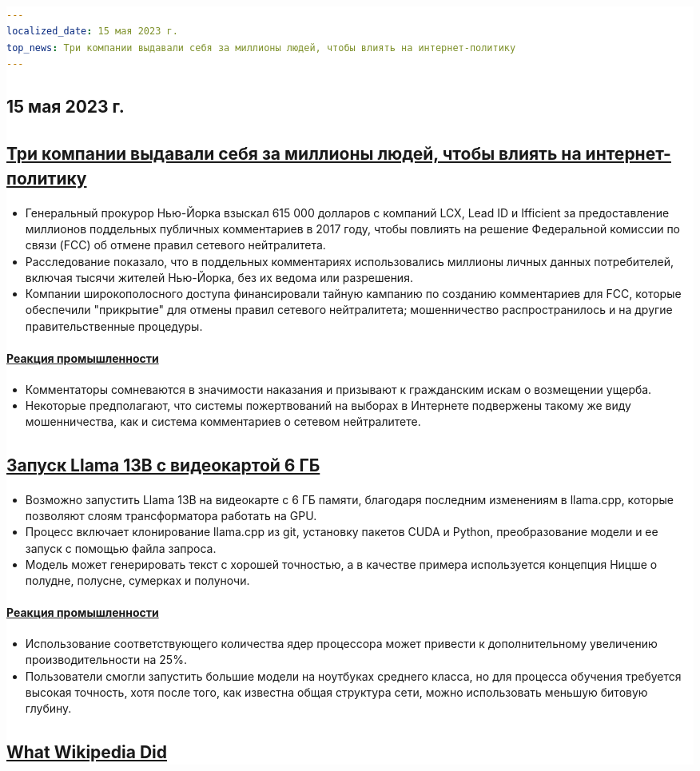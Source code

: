 ```yaml
---
localized_date: 15 мая 2023 г.
top_news: Три компании выдавали себя за миллионы людей, чтобы влиять на интернет-политику
---
```


## 15 мая 2023 г.

## [Три компании выдавали себя за миллионы людей, чтобы влиять на интернет-политику](https://ag.ny.gov/press-release/2023/attorney-general-james-secures-615000-companies-supplied-fake-comments-influence)

- Генеральный прокурор Нью-Йорка взыскал 615 000 долларов с компаний LCX, Lead ID и Ifficient за предоставление миллионов поддельных публичных комментариев в 2017 году, чтобы повлиять на решение Федеральной комиссии по связи (FCC) об отмене правил сетевого нейтралитета.
- Расследование показало, что в поддельных комментариях использовались миллионы личных данных потребителей, включая тысячи жителей Нью-Йорка, без их ведома или разрешения.
- Компании широкополосного доступа финансировали тайную кампанию по созданию комментариев для FCC, которые обеспечили "прикрытие" для отмены правил сетевого нейтралитета; мошенничество распространилось и на другие правительственные процедуры.

#### [Реакция промышленности](http://news.ycombinator.com/item?id=35934504)

- Комментаторы сомневаются в значимости наказания и призывают к гражданским искам о возмещении ущерба.
- Некоторые предполагают, что системы пожертвований на выборах в Интернете подвержены такому же виду мошенничества, как и система комментариев о сетевом нейтралитете.

## [Запуск Llama 13B с видеокартой 6 ГБ](https://gist.github.com/rain-1/8cc12b4b334052a21af8029aa9c4fafc)

- Возможно запустить Llama 13B на видеокарте с 6 ГБ памяти, благодаря последним изменениям в llama.cpp, которые позволяют слоям трансформатора работать на GPU.
- Процесс включает клонирование llama.cpp из git, установку пакетов CUDA и Python, преобразование модели и ее запуск с помощью файла запроса.
- Модель может генерировать текст с хорошей точностью, а в качестве примера используется концепция Ницше о полудне, полусне, сумерках и полуночи.

#### [Реакция промышленности](http://news.ycombinator.com/item?id=35937505)

- Использование соответствующего количества ядер процессора может привести к дополнительному увеличению производительности на 25%.
- Пользователи смогли запустить большие модели на ноутбуках среднего класса, но для процесса обучения требуется высокая точность, хотя после того, как известна общая структура сети, можно использовать меньшую битовую глубину.

## [What Wikipedia Did](https://twitter.com/jimmy_wales/status/1657494022741426180)
